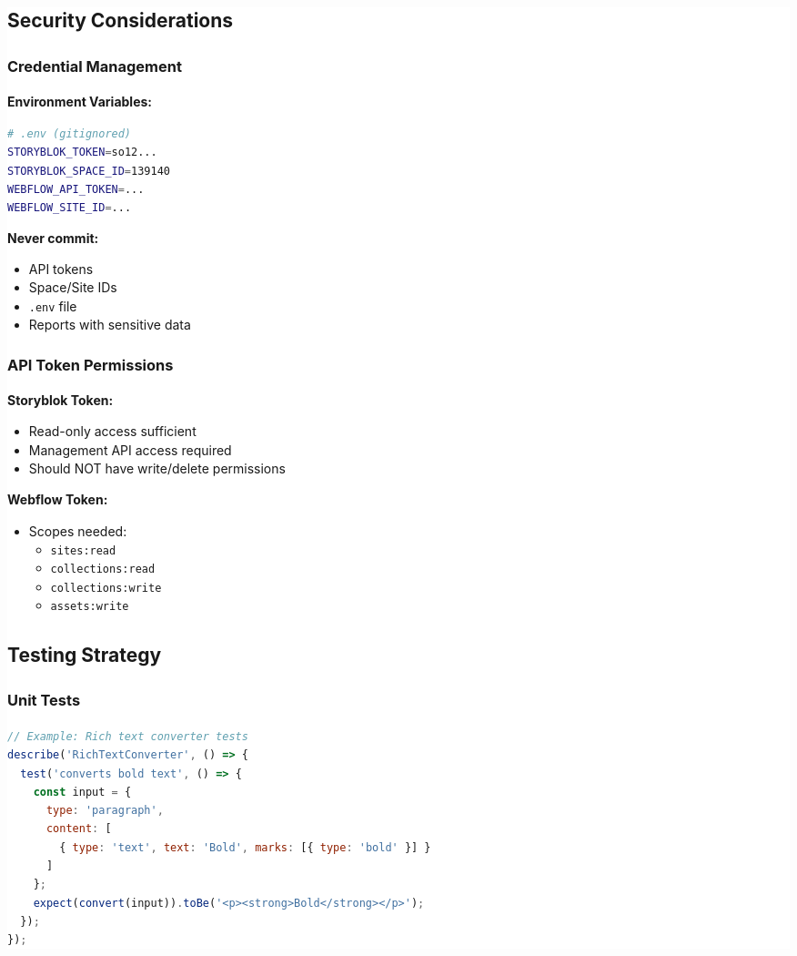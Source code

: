 ## Security Considerations

### Credential Management

**Environment Variables:**
```bash
# .env (gitignored)
STORYBLOK_TOKEN=so12...
STORYBLOK_SPACE_ID=139140
WEBFLOW_API_TOKEN=...
WEBFLOW_SITE_ID=...
```

**Never commit:**
- API tokens
- Space/Site IDs
- `.env` file
- Reports with sensitive data

### API Token Permissions

**Storyblok Token:**
- Read-only access sufficient
- Management API access required
- Should NOT have write/delete permissions

**Webflow Token:**
- Scopes needed:
  - `sites:read`
  - `collections:read`
  - `collections:write`
  - `assets:write`

## Testing Strategy

### Unit Tests

```javascript
// Example: Rich text converter tests
describe('RichTextConverter', () => {
  test('converts bold text', () => {
    const input = {
      type: 'paragraph',
      content: [
        { type: 'text', text: 'Bold', marks: [{ type: 'bold' }] }
      ]
    };
    expect(convert(input)).toBe('<p><strong>Bold</strong></p>');
  });
});
```
